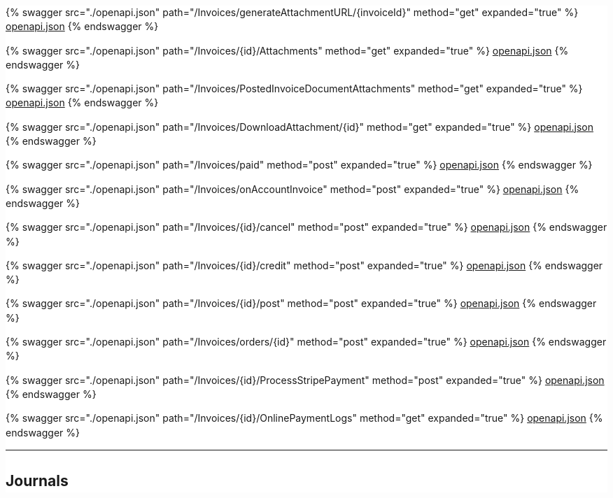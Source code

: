 {% swagger src="./openapi.json" path="/Invoices/generateAttachmentURL/{invoiceId}" method="get" expanded="true" %}
[openapi.json](./docs/openapi.json)
{% endswagger %}

{% swagger src="./openapi.json" path="/Invoices/{id}/Attachments" method="get" expanded="true" %}
[openapi.json](./docs/openapi.json)
{% endswagger %}

{% swagger src="./openapi.json" path="/Invoices/PostedInvoiceDocumentAttachments" method="get" expanded="true" %}
[openapi.json](./docs/openapi.json)
{% endswagger %}

{% swagger src="./openapi.json" path="/Invoices/DownloadAttachment/{id}" method="get" expanded="true" %}
[openapi.json](./docs/openapi.json)
{% endswagger %}

{% swagger src="./openapi.json" path="/Invoices/paid" method="post" expanded="true" %}
[openapi.json](./docs/openapi.json)
{% endswagger %}

{% swagger src="./openapi.json" path="/Invoices/onAccountInvoice" method="post" expanded="true" %}
[openapi.json](./docs/openapi.json)
{% endswagger %}

{% swagger src="./openapi.json" path="/Invoices/{id}/cancel" method="post" expanded="true" %}
[openapi.json](./docs/openapi.json)
{% endswagger %}

{% swagger src="./openapi.json" path="/Invoices/{id}/credit" method="post" expanded="true" %}
[openapi.json](./docs/openapi.json)
{% endswagger %}

{% swagger src="./openapi.json" path="/Invoices/{id}/post" method="post" expanded="true" %}
[openapi.json](./docs/openapi.json)
{% endswagger %}

{% swagger src="./openapi.json" path="/Invoices/orders/{id}" method="post" expanded="true" %}
[openapi.json](./docs/openapi.json)
{% endswagger %}

{% swagger src="./openapi.json" path="/Invoices/{id}/ProcessStripePayment" method="post" expanded="true" %}
[openapi.json](./docs/openapi.json)
{% endswagger %}

{% swagger src="./openapi.json" path="/Invoices/{id}/OnlinePaymentLogs" method="get" expanded="true" %}
[openapi.json](./docs/openapi.json)
{% endswagger %}


---


## Journals
